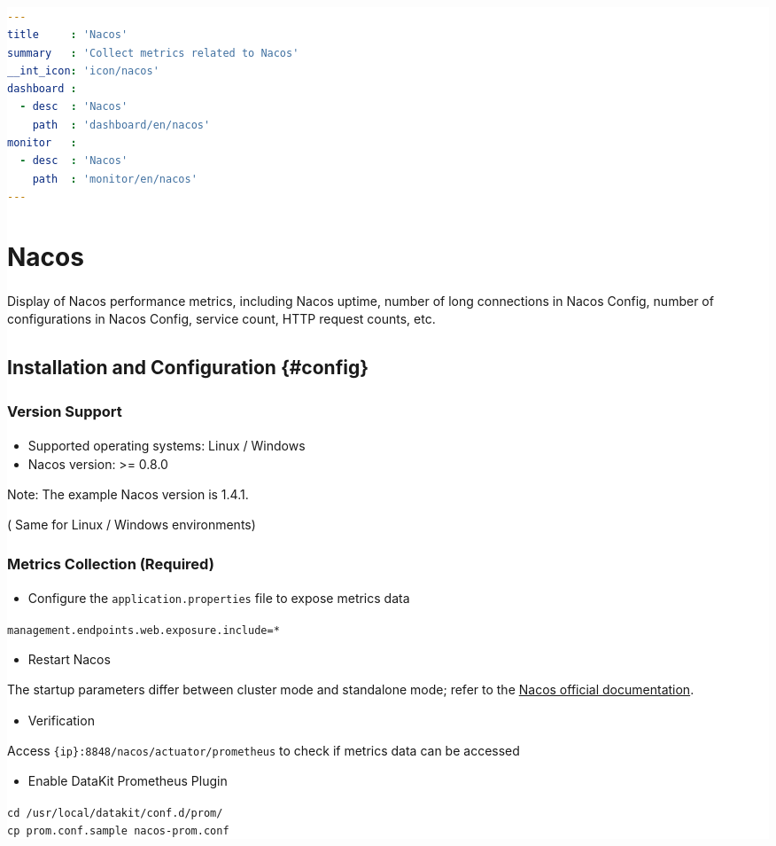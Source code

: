 ```yaml
---
title     : 'Nacos'
summary   : 'Collect metrics related to Nacos'
__int_icon: 'icon/nacos'
dashboard :
  - desc  : 'Nacos'
    path  : 'dashboard/en/nacos'
monitor   :
  - desc  : 'Nacos'
    path  : 'monitor/en/nacos'
---
```



# Nacos



Display of Nacos performance metrics, including Nacos uptime, number of long connections in Nacos Config, number of configurations in Nacos Config, service count, HTTP request counts, etc.


## Installation and Configuration {#config}

### Version Support

- Supported operating systems: Linux / Windows
- Nacos version: >= 0.8.0

Note: The example Nacos version is 1.4.1.

( Same for Linux / Windows environments)

### Metrics Collection (Required)

- Configure the `application.properties` file to expose metrics data

```shell
management.endpoints.web.exposure.include=*
```

- Restart Nacos

The startup parameters differ between cluster mode and standalone mode; refer to the [Nacos official documentation](https://nacos.io/en-us/docs/quick-start.html).

- Verification

Access `{ip}:8848/nacos/actuator/prometheus` to check if metrics data can be accessed

- Enable DataKit Prometheus Plugin

```shell
cd /usr/local/datakit/conf.d/prom/
cp prom.conf.sample nacos-prom.conf
```
